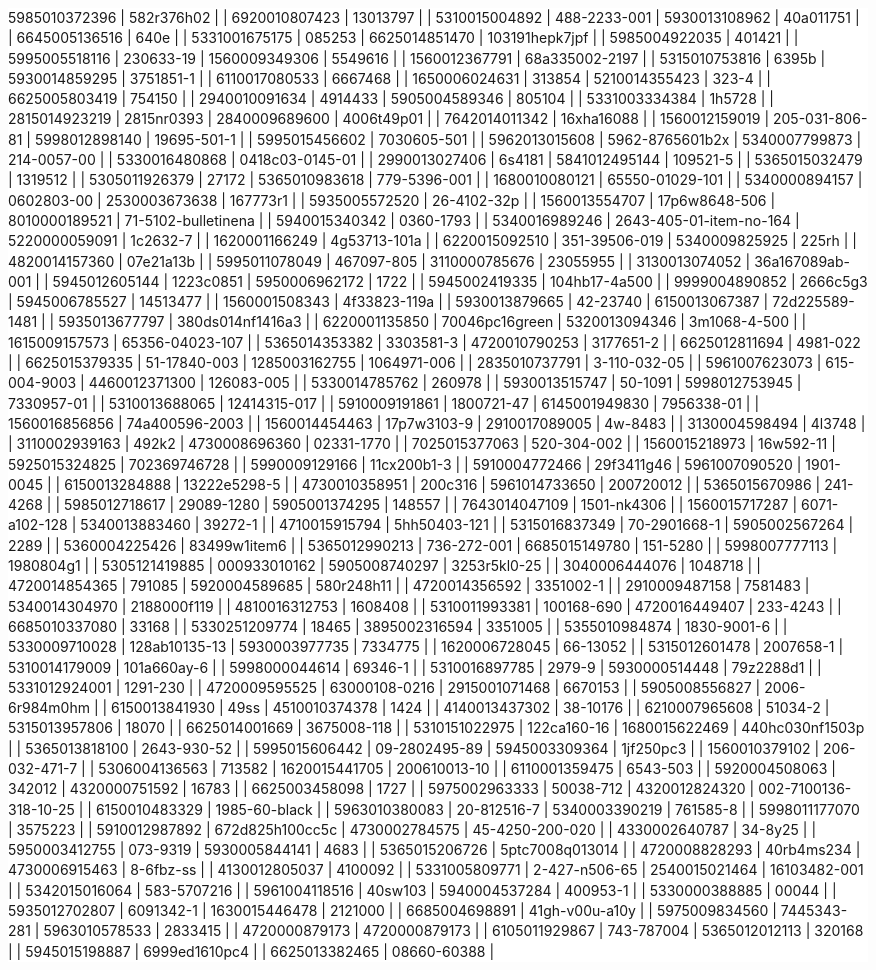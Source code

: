 5985010372396 | 582r376h02 |  | 6920010807423 | 13013797 |  | 5310015004892 | 488-2233-001 | 
5930013108962 | 40a011751 |  | 6645005136516 | 640e |  | 5331001675175 | 085253 | 
6625014851470 | 103191hepk7jpf |  | 5985004922035 | 401421 |  | 5995005518116 | 230633-19 | 
1560009349306 | 5549616 |  | 1560012367791 | 68a335002-2197 |  | 5315010753816 | 6395b | 
5930014859295 | 3751851-1 |  | 6110017080533 | 6667468 |  | 1650006024631 | 313854 | 
5210014355423 | 323-4 |  | 6625005803419 | 754150 |  | 2940010091634 | 4914433 | 
5905004589346 | 805104 |  | 5331003334384 | 1h5728 |  | 2815014923219 | 2815nr0393 | 
2840009689600 | 4006t49p01 |  | 7642014011342 | 16xha16088 |  | 1560012159019 | 205-031-806-81 | 
5998012898140 | 19695-501-1 |  | 5995015456602 | 7030605-501 |  | 5962013015608 | 5962-8765601b2x | 
5340007799873 | 214-0057-00 |  | 5330016480868 | 0418c03-0145-01 |  | 2990013027406 | 6s4181 | 
5841012495144 | 109521-5 |  | 5365015032479 | 1319512 |  | 5305011926379 | 27172 | 
5365010983618 | 779-5396-001 |  | 1680010080121 | 65550-01029-101 |  | 5340000894157 | 0602803-00 | 
2530003673638 | 167773r1 |  | 5935005572520 | 26-4102-32p |  | 1560013554707 | 17p6w8648-506 | 
8010000189521 | 71-5102-bulletinena |  | 5940015340342 | 0360-1793 |  | 5340016989246 | 2643-405-01-item-no-164 | 
5220000059091 | 1c2632-7 |  | 1620001166249 | 4g53713-101a |  | 6220015092510 | 351-39506-019 | 
5340009825925 | 225rh |  | 4820014157360 | 07e21a13b |  | 5995011078049 | 467097-805 | 
3110000785676 | 23055955 |  | 3130013074052 | 36a167089ab-001 |  | 5945012605144 | 1223c0851 | 
5950006962172 | 1722 |  | 5945002419335 | 104hb17-4a500 |  | 9999004890852 | 2666c5g3 | 
5945006785527 | 14513477 |  | 1560001508343 | 4f33823-119a |  | 5930013879665 | 42-23740 | 
6150013067387 | 72d225589-1481 |  | 5935013677797 | 380ds014nf1416a3 |  | 6220001135850 | 70046pc16green | 
5320013094346 | 3m1068-4-500 |  | 1615009157573 | 65356-04023-107 |  | 5365014353382 | 3303581-3 | 
4720010790253 | 3177651-2 |  | 6625012811694 | 4981-022 |  | 6625015379335 | 51-17840-003 | 
1285003162755 | 1064971-006 |  | 2835010737791 | 3-110-032-05 |  | 5961007623073 | 615-004-9003 | 
4460012371300 | 126083-005 |  | 5330014785762 | 260978 |  | 5930013515747 | 50-1091 | 
5998012753945 | 7330957-01 |  | 5310013688065 | 12414315-017 |  | 5910009191861 | 1800721-47 | 
6145001949830 | 7956338-01 |  | 1560016856856 | 74a400596-2003 |  | 1560014454463 | 17p7w3103-9 | 
2910017089005 | 4w-8483 |  | 3130004598494 | 4l3748 |  | 3110002939163 | 492k2 | 
4730008696360 | 02331-1770 |  | 7025015377063 | 520-304-002 |  | 1560015218973 | 16w592-11 | 
5925015324825 | 702369746728 |  | 5990009129166 | 11cx200b1-3 |  | 5910004772466 | 29f3411g46 | 
5961007090520 | 1901-0045 |  | 6150013284888 | 13222e5298-5 |  | 4730010358951 | 200c316 | 
5961014733650 | 200720012 |  | 5365015670986 | 241-4268 |  | 5985012718617 | 29089-1280 | 
5905001374295 | 148557 |  | 7643014047109 | 1501-nk4306 |  | 1560015717287 | 6071-a102-128 | 
5340013883460 | 39272-1 |  | 4710015915794 | 5hh50403-121 |  | 5315016837349 | 70-2901668-1 | 
5905002567264 | 2289 |  | 5360004225426 | 83499w1item6 |  | 5365012990213 | 736-272-001 | 
6685015149780 | 151-5280 |  | 5998007777113 | 1980804g1 |  | 5305121419885 | 000933010162 | 
5905008740297 | 3253r5kl0-25 |  | 3040006444076 | 1048718 |  | 4720014854365 | 791085 | 
5920004589685 | 580r248h11 |  | 4720014356592 | 3351002-1 |  | 2910009487158 | 7581483 | 
5340014304970 | 2188000f119 |  | 4810016312753 | 1608408 |  | 5310011993381 | 100168-690 | 
4720016449407 | 233-4243 |  | 6685010337080 | 33168 |  | 5330251209774 | 18465 | 
3895002316594 | 3351005 |  | 5355010984874 | 1830-9001-6 |  | 5330009710028 | 128ab10135-13 | 
5930003977735 | 7334775 |  | 1620006728045 | 66-13052 |  | 5315012601478 | 2007658-1 | 
5310014179009 | 101a660ay-6 |  | 5998000044614 | 69346-1 |  | 5310016897785 | 2979-9 | 
5930000514448 | 79z2288d1 |  | 5331012924001 | 1291-230 |  | 4720009595525 | 63000108-0216 | 
2915001071468 | 6670153 |  | 5905008556827 | 2006-6r984m0hm |  | 6150013841930 | 49ss | 
4510010374378 | 1424 |  | 4140013437302 | 38-10176 |  | 6210007965608 | 51034-2 | 
5315013957806 | 18070 |  | 6625014001669 | 3675008-118 |  | 5310151022975 | 122ca160-16 | 
1680015622469 | 440hc030nf1503p |  | 5365013818100 | 2643-930-52 |  | 5995015606442 | 09-2802495-89 | 
5945003309364 | 1jf250pc3 |  | 1560010379102 | 206-032-471-7 |  | 5306004136563 | 713582 | 
1620015441705 | 200610013-10 |  | 6110001359475 | 6543-503 |  | 5920004508063 | 342012 | 
4320000751592 | 16783 |  | 6625003458098 | 1727 |  | 5975002963333 | 50038-712 | 
4320012824320 | 002-7100136-318-10-25 |  | 6150010483329 | 1985-60-black |  | 5963010380083 | 20-812516-7 | 
5340003390219 | 761585-8 |  | 5998011177070 | 3575223 |  | 5910012987892 | 672d825h100cc5c | 
4730002784575 | 45-4250-200-020 |  | 4330002640787 | 34-8y25 |  | 5950003412755 | 073-9319 | 
5930005844141 | 4683 |  | 5365015206726 | 5ptc7008q013014 |  | 4720008828293 | 40rb4ms234 | 
4730006915463 | 8-6fbz-ss |  | 4130012805037 | 4100092 |  | 5331005809771 | 2-427-n506-65 | 
2540015021464 | 16103482-001 |  | 5342015016064 | 583-5707216 |  | 5961004118516 | 40sw103 | 
5940004537284 | 400953-1 |  | 5330000388885 | 00044 |  | 5935012702807 | 6091342-1 | 
1630015446478 | 2121000 |  | 6685004698891 | 41gh-v00u-a10y |  | 5975009834560 | 7445343-281 | 
5963010578533 | 2833415 |  | 4720000879173 | 4720000879173 |  | 6105011929867 | 743-787004 | 
5365012012113 | 320168 |  | 5945015198887 | 6999ed1610pc4 |  | 6625013382465 | 08660-60388 | 